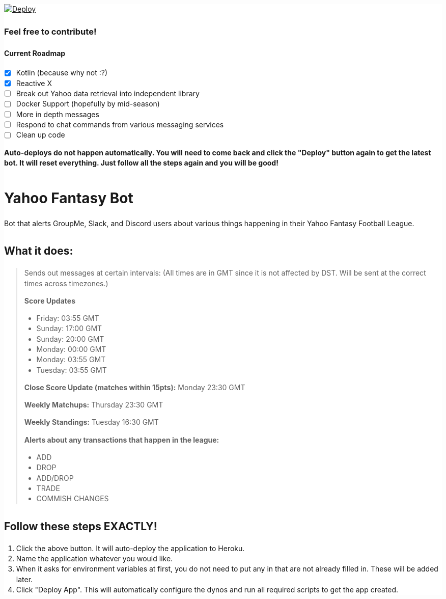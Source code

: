 [![Deploy](https://www.herokucdn.com/deploy/button.svg)](https://heroku.com/deploy)

### Feel free to contribute!

#### Current Roadmap

- [x] Kotlin (because why not :?)
- [x] Reactive X
- [ ] Break out Yahoo data retrieval into independent library
- [ ] Docker Support (hopefully by mid-season)
- [ ] More in depth messages
- [ ] Respond to chat commands from various messaging services
- [ ] Clean up code

**Auto-deploys do not happen automatically.  You will need to come back and click the "Deploy" button again to get the latest bot.  It will reset everything.  Just follow all the steps again and you will be good!**

# Yahoo Fantasy Bot
Bot that alerts GroupMe, Slack, and Discord users about various things happening in their Yahoo Fantasy Football League.
## What it does:
>Sends out messages at certain intervals: (All times are in GMT since it is not affected by DST. Will be sent at the correct times across timezones.)
>
>**Score Updates**
>* Friday: 03:55 GMT
>* Sunday: 17:00 GMT
>* Sunday: 20:00 GMT
>* Monday: 00:00 GMT
>* Monday: 03:55 GMT
>* Tuesday: 03:55 GMT
>
>**Close Score Update (matches within 15pts):** Monday 23:30 GMT
>
>**Weekly Matchups:** Thursday 23:30 GMT
>
>**Weekly Standings:** Tuesday 16:30 GMT
>
>**Alerts about any transactions that happen in the league:**
>* ADD
>* DROP
>* ADD/DROP
>* TRADE
>* COMMISH CHANGES

## Follow these steps EXACTLY!
1. Click the above button.  It will auto-deploy the application to Heroku.
2. Name the application whatever you would like.
3. When it asks for environment variables at first, you do not need to put any in that are not already filled in.  These will be added later.
4. Click "Deploy App".  This will automatically configure the dynos and run all required scripts to get the app created.
